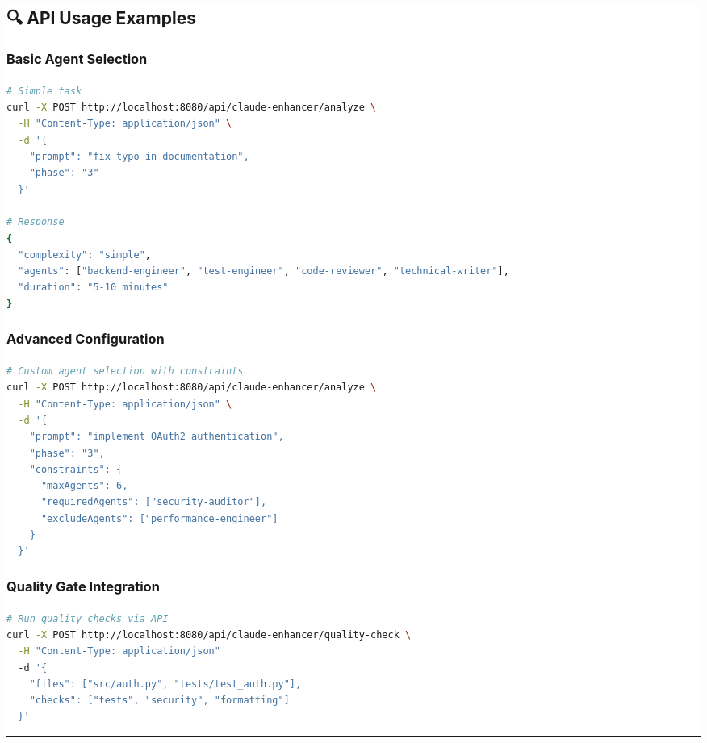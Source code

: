 ## 🔍 API Usage Examples

### Basic Agent Selection

```bash
# Simple task
curl -X POST http://localhost:8080/api/claude-enhancer/analyze \
  -H "Content-Type: application/json" \
  -d '{
    "prompt": "fix typo in documentation",
    "phase": "3"
  }'

# Response
{
  "complexity": "simple",
  "agents": ["backend-engineer", "test-engineer", "code-reviewer", "technical-writer"],
  "duration": "5-10 minutes"
}
```

### Advanced Configuration

```bash
# Custom agent selection with constraints
curl -X POST http://localhost:8080/api/claude-enhancer/analyze \
  -H "Content-Type: application/json" \
  -d '{
    "prompt": "implement OAuth2 authentication",
    "phase": "3",
    "constraints": {
      "maxAgents": 6,
      "requiredAgents": ["security-auditor"],
      "excludeAgents": ["performance-engineer"]
    }
  }'
```

### Quality Gate Integration

```bash
# Run quality checks via API
curl -X POST http://localhost:8080/api/claude-enhancer/quality-check \
  -H "Content-Type: application/json"
  -d '{
    "files": ["src/auth.py", "tests/test_auth.py"],
    "checks": ["tests", "security", "formatting"]
  }'
```

---
